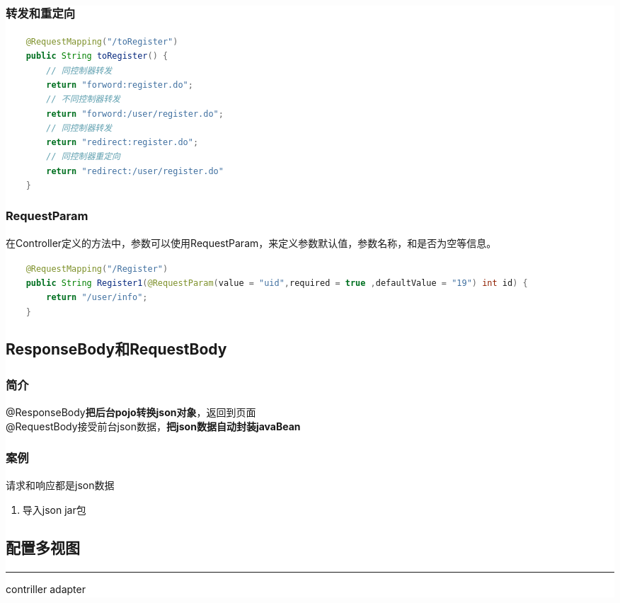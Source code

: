 ### 转发和重定向
``` java
    @RequestMapping("/toRegister")
    public String toRegister() {
        // 同控制器转发
        return "forword:register.do";
        // 不同控制器转发
        return "forword:/user/register.do";
        // 同控制器转发
        return "redirect:register.do";
        // 同控制器重定向
        return "redirect:/user/register.do"
    }
```


### RequestParam
在Controller定义的方法中，参数可以使用RequestParam，来定义参数默认值，参数名称，和是否为空等信息。
``` java
    @RequestMapping("/Register")
    public String Register1(@RequestParam(value = "uid",required = true ,defaultValue = "19") int id) {
        return "/user/info";
    }
```

## ResponseBody和RequestBody
### 简介
@ResponseBody**把后台pojo转换json对象**，返回到页面      
@RequestBody接受前台json数据，**把json数据自动封装javaBean**

### 案例
请求和响应都是json数据
1. 导入json jar包




## 配置多视图




---
contriller
adapter